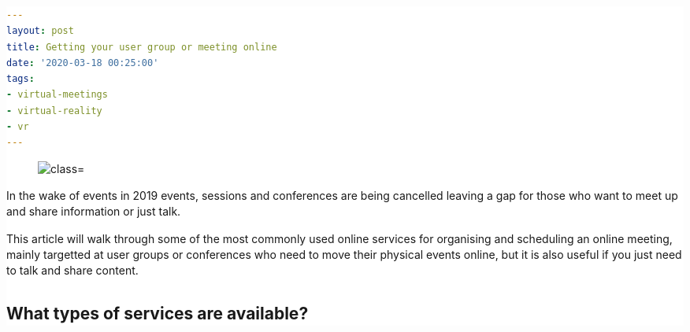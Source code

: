 ```yaml
---
layout: post
title: Getting your user group or meeting online
date: '2020-03-18 00:25:00'
tags:
- virtual-meetings
- virtual-reality
- vr
---
```


<figure class="wp-block-image size-large"><img loading="lazy" width="1920" height="1080" src="/assets/img/wordpress/2020/03/MVP_Global_Summit_2020_d.png?fit=660%2C371&amp;ssl=1" alt=" class=" wp-image-97249 srcset="/assets/img/wordpress/2020/03/MVP_Global_Summit_2020_d.png 1920w, /assets/img/wordpress/2020/03/MVP_Global_Summit_2020_d-300x169.png 300w, /assets/img/wordpress/2020/03/MVP_Global_Summit_2020_d-1024x576.png 1024w, /assets/img/wordpress/2020/03/MVP_Global_Summit_2020_d-768x432.png 768w, /assets/img/wordpress/2020/03/MVP_Global_Summit_2020_d-1536x864.png 1536w, /assets/img/wordpress/2020/03/MVP_Global_Summit_2020_d-700x393.png 700w" sizes="(max-width: 1920px) 100vw, 1920px"></figure>

In the wake of events in 2019 events, sessions and conferences are being cancelled leaving a gap for those who want to meet up and share information or just talk.

This article will walk through some of the most commonly used online services for organising and scheduling an online meeting, mainly targetted at user groups or conferences who need to move their physical events online, but it is also useful if you just need to talk and share content.

## What types of services are available?